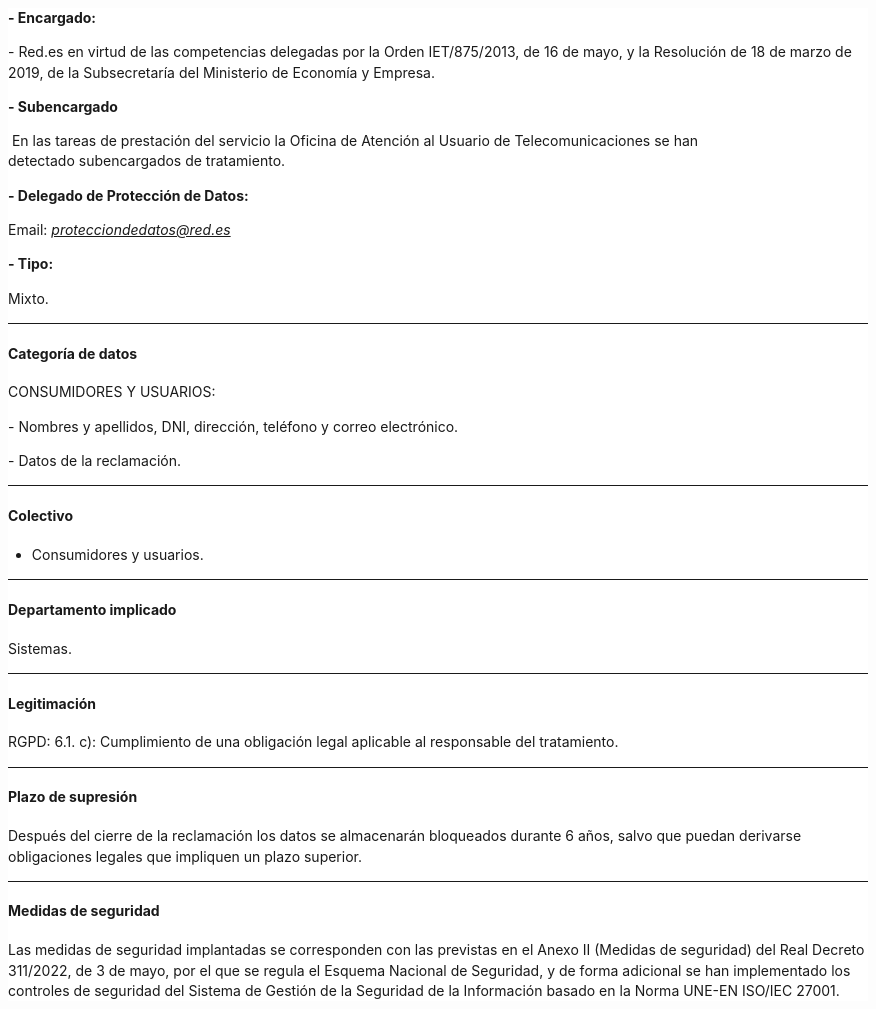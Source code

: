 **\- Encargado:**

\- Red.es en virtud de las competencias delegadas por la Orden IET/875/2013, de 16 de mayo, y la Resolución de 18 de marzo de 2019, de la Subsecretaría del Ministerio de Economía y Empresa.

**\- Subencargado**

 En las tareas de prestación del servicio la Oficina de Atención al Usuario de Telecomunicaciones se han detectado subencargados de tratamiento.

**\- Delegado de Protección de Datos:**

Email: [_protecciondedatos@red.es_](mailto:protecciondedatos@red.es)

**\- Tipo:**

Mixto.

* * *

#### Categoría de datos

CONSUMIDORES Y USUARIOS:

\- Nombres y apellidos, DNI, dirección, teléfono y correo electrónico.

\- Datos de la reclamación.

* * *

#### Colectivo

* Consumidores y usuarios.

* * *

#### Departamento implicado

Sistemas.

* * *

#### Legitimación

RGPD: 6.1. c): Cumplimiento de una obligación legal aplicable al responsable del tratamiento.

* * *

#### Plazo de supresión

Después del cierre de la reclamación los datos se almacenarán bloqueados durante 6 años, salvo que puedan derivarse obligaciones legales que impliquen un plazo superior.

* * *

#### Medidas de seguridad

Las medidas de seguridad implantadas se corresponden con las previstas en el Anexo II (Medidas de seguridad) del Real Decreto 311/2022, de 3 de mayo, por el que se regula el Esquema Nacional de Seguridad, y de forma adicional se han implementado los controles de seguridad del Sistema de Gestión de la Seguridad de la Información basado en la Norma UNE-EN ISO/IEC 27001.
